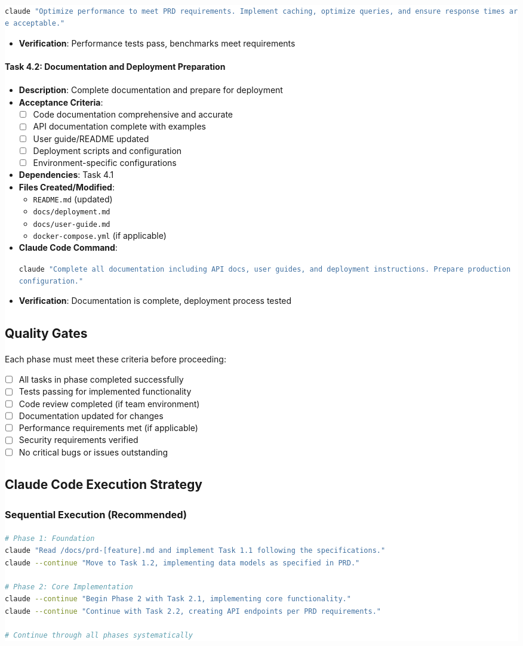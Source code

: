   ```bash
  claude "Optimize performance to meet PRD requirements. Implement caching, optimize queries, and ensure response times are acceptable."
  ```
- **Verification**: Performance tests pass, benchmarks meet requirements

#### Task 4.2: Documentation and Deployment Preparation
- **Description**: Complete documentation and prepare for deployment
- **Acceptance Criteria**:
  - [ ] Code documentation comprehensive and accurate
  - [ ] API documentation complete with examples
  - [ ] User guide/README updated
  - [ ] Deployment scripts and configuration
  - [ ] Environment-specific configurations
- **Dependencies**: Task 4.1
- **Files Created/Modified**:
  - `README.md` (updated)
  - `docs/deployment.md`
  - `docs/user-guide.md`
  - `docker-compose.yml` (if applicable)
- **Claude Code Command**:
  ```bash
  claude "Complete all documentation including API docs, user guides, and deployment instructions. Prepare production configuration."
  ```
- **Verification**: Documentation is complete, deployment process tested

## Quality Gates

Each phase must meet these criteria before proceeding:
- [ ] All tasks in phase completed successfully
- [ ] Tests passing for implemented functionality
- [ ] Code review completed (if team environment)
- [ ] Documentation updated for changes
- [ ] Performance requirements met (if applicable)
- [ ] Security requirements verified
- [ ] No critical bugs or issues outstanding

## Claude Code Execution Strategy

### Sequential Execution (Recommended)
```bash
# Phase 1: Foundation
claude "Read /docs/prd-[feature].md and implement Task 1.1 following the specifications."
claude --continue "Move to Task 1.2, implementing data models as specified in PRD."

# Phase 2: Core Implementation  
claude --continue "Begin Phase 2 with Task 2.1, implementing core functionality."
claude --continue "Continue with Task 2.2, creating API endpoints per PRD requirements."

# Continue through all phases systematically
```
